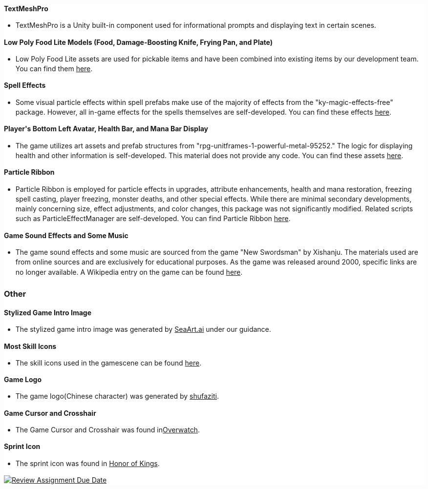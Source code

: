 **TextMeshPro**
- TextMeshPro is a Unity built-in component used for informational prompts and displaying text in certain scenes.

**Low Poly Food Lite Models (Food, Damage-Boosting Knife, Frying Pan, and Plate)**
- Low Poly Food Lite assets are used for pickable items and have been combined into existing items by our development team. You can find them [here](https://assetstore.unity.com/packages/3d/props/food/low-poly-food-lite-258693).

**Spell Effects**
- Some visual particle effects within spell prefabs make use of the majority of effects from the "ky-magic-effects-free" package. However, all in-game effects for the spells themselves are self-developed. You can find these effects [here](https://assetstore.unity.com/packages/vfx/particles/spells/ky-magic-effects-free-21927).

**Player's Bottom Left Avatar, Health Bar, and Mana Bar Display**
- The game utilizes art assets and prefab structures from "rpg-unitframes-1-powerful-metal-95252." The logic for displaying health and other information is self-developed. This material does not provide any code. You can find these assets [here](https://assetstore.unity.com/packages/2d/gui/icons/rpg-unitframes-1-powerful-metal-95252).

**Particle Ribbon**
- Particle Ribbon is employed for particle effects in upgrades, attribute enhancements, health and mana restoration, freezing spell casting, player freezing, monster deaths, and other special effects. While there are minimal secondary developments, mainly concerning size, effect adjustments, and color changes, this package was not significantly modified. Related scripts such as ParticleEffectManager are self-developed. You can find Particle Ribbon [here](https://assetstore.unity.com/packages/vfx/particles/spells/particle-ribbon-42866).

**Game Sound Effects and Some Music**
- The game sound effects and some music are sourced from the game "New Swordsman" by Xishanju. The materials used are from online sources and are exclusively for educational purposes. As the game was released around 2000, specific links are no longer available. A Wikipedia entry on the game can be found [here](https://zh.wikipedia.org/wiki/%E5%89%91%E4%BE%A0%E6%83%85%E7%BC%98%E7%B3%BB%E5%88%97).

### Other ###
**Stylized Game Intro Image**
- The stylized game intro image was generated by [SeaArt.ai](https://www.seaart.ai/) under our guidance.

**Most Skill Icons**
- The skill icons used in the gamescene can be found [here](https://assetstore.unity.com/packages/2d/gui/icons/basic-rpg-icons-181301#content).

**Game Logo**
- The game logo(Chinese character) was generated by [shufaziti](https://shufaziti.com).

**Game Cursor and Crosshair**
- The Game Cursor and Crosshair was found in[Overwatch](https://overwatch.blizzard.com).

**Sprint Icon**
- The sprint icon was found in [Honor of Kings](https://pvp.qq.com/).





[![Review Assignment Due Date](https://classroom.github.com/assets/deadline-readme-button-24ddc0f5d75046c5622901739e7c5dd533143b0c8e959d652212380cedb1ea36.svg)](https://classroom.github.com/a/0n2F_Zha)
